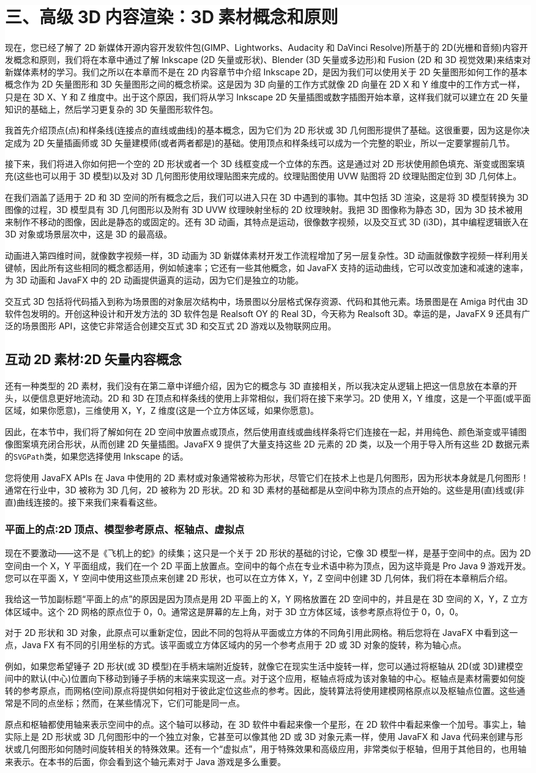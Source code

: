 # 三、高级 3D 内容渲染：3D 素材概念和原则

现在，您已经了解了 2D 新媒体开源内容开发软件包(GIMP、Lightworks、Audacity 和 DaVinci Resolve)所基于的 2D(光栅和音频)内容开发概念和原则，我们将在本章中通过了解 Inkscape (2D 矢量或形状)、Blender (3D 矢量或多边形)和 Fusion (2D 和 3D 视觉效果)来结束对新媒体素材的学习。我们之所以在本章而不是在 2D 内容章节中介绍 Inkscape 2D，是因为我们可以使用关于 2D 矢量图形如何工作的基本概念作为 2D 矢量图形和 3D 矢量图形之间的概念桥梁。这是因为 3D 向量的工作方式就像 2D 向量在 2D X 和 Y 维度中的工作方式一样，只是在 3D X、Y 和 Z 维度中。出于这个原因，我们将从学习 Inkscape 2D 矢量插图或数字插图开始本章，这样我们就可以建立在 2D 矢量知识的基础上，然后学习更复杂的 3D 矢量图形软件包。

我首先介绍顶点(点)和样条线(连接点的直线或曲线)的基本概念，因为它们为 2D 形状或 3D 几何图形提供了基础。这很重要，因为这是你决定成为 2D 矢量插画师或 3D 矢量建模师(或者两者都是)的基础。使用顶点和样条线可以成为一个完整的职业，所以一定要掌握前几节。

接下来，我们将进入你如何把一个空的 2D 形状或者一个 3D 线框变成一个立体的东西。这是通过对 2D 形状使用颜色填充、渐变或图案填充(这些也可以用于 3D 模型)以及对 3D 几何图形使用纹理贴图来完成的。纹理贴图使用 UVW 贴图将 2D 纹理贴图定位到 3D 几何体上。

在我们涵盖了适用于 2D 和 3D 空间的所有概念之后，我们可以进入只在 3D 中遇到的事物。其中包括 3D 渲染，这是将 3D 模型转换为 3D 图像的过程，3D 模型具有 3D 几何图形以及附有 3D UVW 纹理映射坐标的 2D 纹理映射。我把 3D 图像称为静态 3D，因为 3D 技术被用来制作不移动的图像，因此是静态的或固定的。还有 3D 动画，其特点是运动，很像数字视频，以及交互式 3D (i3D)，其中编程逻辑嵌入在 3D 对象或场景层次中，这是 3D 的最高级。

动画进入第四维时间，就像数字视频一样，3D 动画为 3D 新媒体素材开发工作流程增加了另一层复杂性。3D 动画就像数字视频一样利用关键帧，因此所有这些相同的概念都适用，例如帧速率；它还有一些其他概念，如 JavaFX 支持的运动曲线，它可以改变加速和减速的速率，为 3D 动画和 JavaFX 中的 2D 动画提供逼真的运动，因为它们是独立的功能。

交互式 3D 包括将代码插入到称为场景图的对象层次结构中，场景图以分层格式保存资源、代码和其他元素。场景图是在 Amiga 时代由 3D 软件包发明的。开创这种设计和开发方法的 3D 软件包是 Realsoft OY 的 Real 3D，今天称为 Realsoft 3D。幸运的是，JavaFX 9 还具有广泛的场景图形 API，这使它非常适合创建交互式 3D 和交互式 2D 游戏以及物联网应用。

## 互动 2D 素材:2D 矢量内容概念

还有一种类型的 2D 素材，我们没有在第二章中详细介绍，因为它的概念与 3D 直接相关，所以我决定从逻辑上把这一信息放在本章的开头，以便信息更好地流动。2D 和 3D 在顶点和样条线的使用上非常相似，我们将在接下来学习。2D 使用 X，Y 维度，这是一个平面(或平面区域，如果你愿意)，三维使用 X，Y，Z 维度(这是一个立方体区域，如果你愿意)。

因此，在本节中，我们将了解如何在 2D 空间中放置点或顶点，然后使用直线或曲线样条将它们连接在一起，并用纯色、颜色渐变或平铺图像图案填充闭合形状，从而创建 2D 矢量插图。JavaFX 9 提供了大量支持这些 2D 元素的 2D 类，以及一个用于导入所有这些 2D 数据元素的`SVGPath`类，如果您选择使用 Inkscape 的话。

您将使用 JavaFX APIs 在 Java 中使用的 2D 素材或对象通常被称为形状，尽管它们在技术上也是几何图形，因为形状本身就是几何图形！通常在行业中，3D 被称为 3D 几何，2D 被称为 2D 形状。2D 和 3D 素材的基础都是从空间中称为顶点的点开始的。这些是用(直)线或(非直)曲线连接的。接下来我们来看看这些。

### 平面上的点:2D 顶点、模型参考原点、枢轴点、虚拟点

现在不要激动——这不是《飞机上的蛇》的续集；这只是一个关于 2D 形状的基础的讨论，它像 3D 模型一样，是基于空间中的点。因为 2D 空间由一个 X，Y 平面组成，我们在一个 2D 平面上放置点。空间中的每个点在专业术语中称为顶点，因为这毕竟是 Pro Java 9 游戏开发。您可以在平面 X，Y 空间中使用这些顶点来创建 2D 形状，也可以在立方体 X，Y，Z 空间中创建 3D 几何体，我们将在本章稍后介绍。

我给这一节加副标题“平面上的点”的原因是因为顶点是用 2D 平面上的 X，Y 网格放置在 2D 空间中的，并且是在 3D 空间的 X，Y，Z 立方体区域中。这个 2D 网格的原点位于 0，0。通常这是屏幕的左上角，对于 3D 立方体区域，该参考原点将位于 0，0，0。

对于 2D 形状和 3D 对象，此原点可以重新定位，因此不同的包将从平面或立方体的不同角引用此网格。稍后您将在 JavaFX 中看到这一点，Java FX 有不同的引用坐标的方式。该平面或立方体区域内的另一个参考点用于 2D 或 3D 对象的旋转，称为轴心点。

例如，如果您希望锤子 2D 形状(或 3D 模型)在手柄末端附近旋转，就像它在现实生活中旋转一样，您可以通过将枢轴从 2D(或 3D)建模空间中的默认(中心)位置向下移动到锤子手柄的末端来实现这一点。对于这个应用，枢轴点将成为该对象轴的中心。枢轴点是素材需要如何旋转的参考原点，而网格(空间)原点将提供如何相对于彼此定位这些点的参考。因此，旋转算法将使用建模网格原点以及枢轴点位置。这些通常是不同的点坐标；然而，在某些情况下，它们可能是同一点。

原点和枢轴都使用轴来表示空间中的点。这个轴可以移动，在 3D 软件中看起来像一个星形，在 2D 软件中看起来像一个加号。事实上，轴实际上是 2D 形状或 3D 几何图形中的一个独立对象，它甚至可以像其他 2D 或 3D 对象元素一样，使用 JavaFX 和 Java 代码来创建与形状或几何图形如何随时间旋转相关的特殊效果。还有一个“虚拟点”，用于特殊效果和高级应用，非常类似于枢轴，但用于其他目的，也用轴来表示。在本书的后面，你会看到这个轴元素对于 Java 游戏是多么重要。
